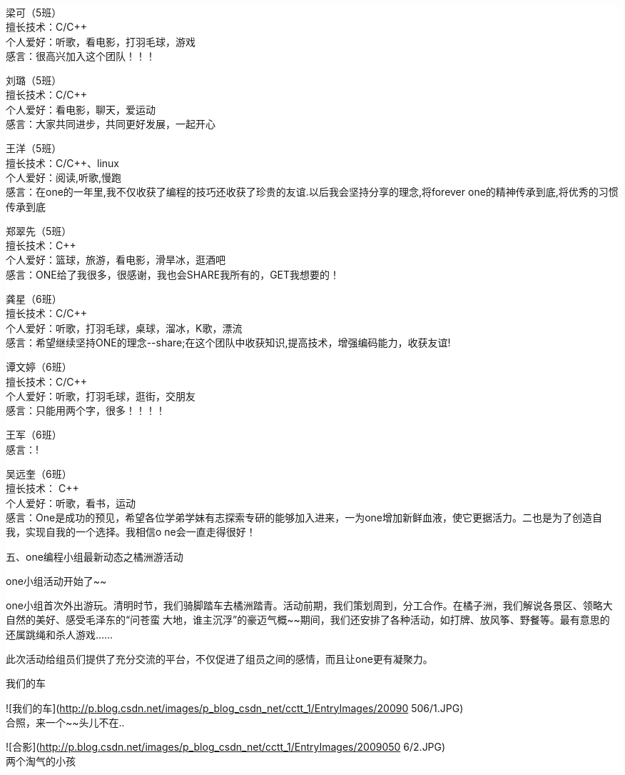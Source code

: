 梁可（5班）  
擅长技术：C/C++  
个人爱好：听歌，看电影，打羽毛球，游戏  
感言：很高兴加入这个团队！！！

刘璐（5班）  
擅长技术：C/C++  
个人爱好：看电影，聊天，爱运动  
感言：大家共同进步，共同更好发展，一起开心

王洋（5班）  
擅长技术：C/C++、linux  
个人爱好：阅读,听歌,慢跑  
感言：在one的一年里,我不仅收获了编程的技巧还收获了珍贵的友谊.以后我会坚持分享的理念,将forever one的精神传承到底,将优秀的习惯传承到底

郑翠先（5班）  
擅长技术：C++  
个人爱好：篮球，旅游，看电影，滑旱冰，逛酒吧  
感言：ONE给了我很多，很感谢，我也会SHARE我所有的，GET我想要的！

龚星（6班）  
擅长技术：C/C++  
个人爱好：听歌，打羽毛球，桌球，溜冰，K歌，漂流  
感言：希望继续坚持ONE的理念--share;在这个团队中收获知识,提高技术，增强编码能力，收获友谊!

谭文婷（6班）  
擅长技术：C/C++  
个人爱好：听歌，打羽毛球，逛街，交朋友  
感言：只能用两个字，很多！！！！

王军（6班）  
感言：!

吴远奎（6班）  
擅长技术： C++  
个人爱好：听歌，看书，运动  
感言：One是成功的预见，希望各位学弟学妹有志探索专研的能够加入进来，一为one增加新鲜血液，使它更据活力。二也是为了创造自我，实现自我的一个选择。我相信o
ne会一直走得很好！

五、one编程小组最新动态之橘洲游活动

one小组活动开始了~~

one小组首次外出游玩。清明时节，我们骑脚踏车去橘洲踏青。活动前期，我们策划周到，分工合作。在橘子洲，我们解说各景区、领略大自然的美好、感受毛泽东的“问苍蛮
大地，谁主沉浮”的豪迈气概~~期间，我们还安排了各种活动，如打牌、放风筝、野餐等。最有意思的还属跳绳和杀人游戏……

此次活动给组员们提供了充分交流的平台，不仅促进了组员之间的感情，而且让one更有凝聚力。

我们的车

![我们的车](http://p.blog.csdn.net/images/p_blog_csdn_net/cctt_1/EntryImages/20090
506/1.JPG)  
合照，来一个~~头儿不在..

![合影](http://p.blog.csdn.net/images/p_blog_csdn_net/cctt_1/EntryImages/2009050
6/2.JPG)  
两个淘气的小孩
